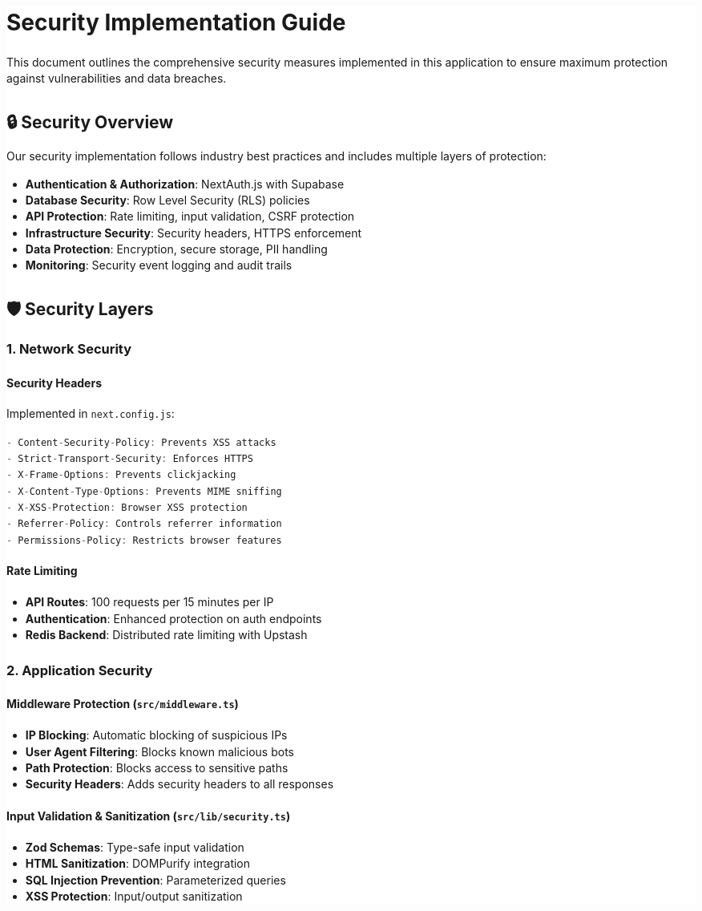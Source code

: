 # Security Implementation Guide

This document outlines the comprehensive security measures implemented in this application to ensure maximum protection against vulnerabilities and data breaches.

## 🔒 Security Overview

Our security implementation follows industry best practices and includes multiple layers of protection:

- **Authentication & Authorization**: NextAuth.js with Supabase
- **Database Security**: Row Level Security (RLS) policies
- **API Protection**: Rate limiting, input validation, CSRF protection
- **Infrastructure Security**: Security headers, HTTPS enforcement
- **Data Protection**: Encryption, secure storage, PII handling
- **Monitoring**: Security event logging and audit trails

## 🛡️ Security Layers

### 1. Network Security

#### Security Headers
Implemented in `next.config.js`:
```javascript
- Content-Security-Policy: Prevents XSS attacks
- Strict-Transport-Security: Enforces HTTPS
- X-Frame-Options: Prevents clickjacking
- X-Content-Type-Options: Prevents MIME sniffing
- X-XSS-Protection: Browser XSS protection
- Referrer-Policy: Controls referrer information
- Permissions-Policy: Restricts browser features
```

#### Rate Limiting
- **API Routes**: 100 requests per 15 minutes per IP
- **Authentication**: Enhanced protection on auth endpoints
- **Redis Backend**: Distributed rate limiting with Upstash

### 2. Application Security

#### Middleware Protection (`src/middleware.ts`)
- **IP Blocking**: Automatic blocking of suspicious IPs
- **User Agent Filtering**: Blocks known malicious bots
- **Path Protection**: Blocks access to sensitive paths
- **Security Headers**: Adds security headers to all responses

#### Input Validation & Sanitization (`src/lib/security.ts`)
- **Zod Schemas**: Type-safe input validation
- **HTML Sanitization**: DOMPurify integration
- **SQL Injection Prevention**: Parameterized queries
- **XSS Protection**: Input/output sanitization
